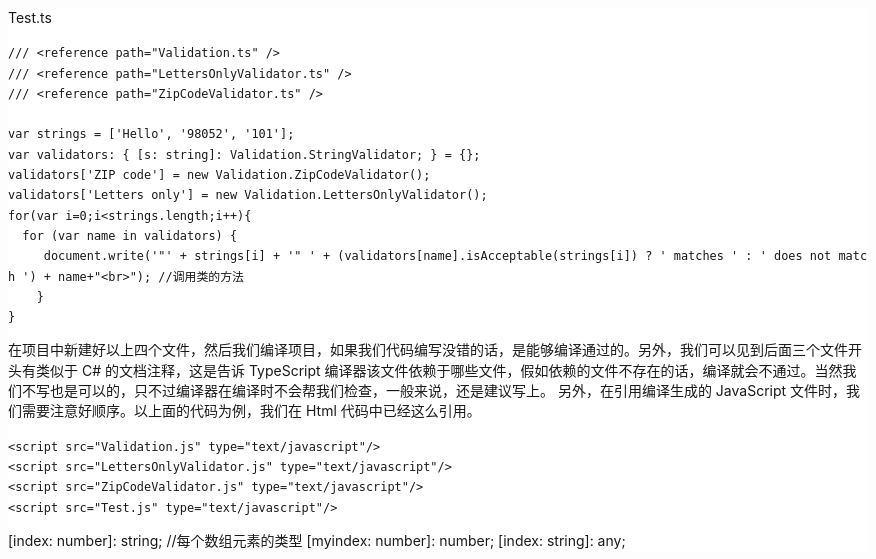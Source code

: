 Test.ts

```
/// <reference path="Validation.ts" />
/// <reference path="LettersOnlyValidator.ts" />
/// <reference path="ZipCodeValidator.ts" />
 
var strings = ['Hello', '98052', '101'];
var validators: { [s: string]: Validation.StringValidator; } = {};
validators['ZIP code'] = new Validation.ZipCodeValidator();
validators['Letters only'] = new Validation.LettersOnlyValidator();
for(var i=0;i<strings.length;i++){
  for (var name in validators) {
     document.write('"' + strings[i] + '" ' + (validators[name].isAcceptable(strings[i]) ? ' matches ' : ' does not match ') + name+"<br>"); //调用类的方法
    }
}
```

在项目中新建好以上四个文件，然后我们编译项目，如果我们代码编写没错的话，是能够编译通过的。另外，我们可以见到后面三个文件开头有类似于 C# 的文档注释，这是告诉 TypeScript 编译器该文件依赖于哪些文件，假如依赖的文件不存在的话，编译就会不通过。当然我们不写也是可以的，只不过编译器在编译时不会帮我们检查，一般来说，还是建议写上。 另外，在引用编译生成的 JavaScript 文件时，我们需要注意好顺序。以上面的代码为例，我们在 Html 代码中已经这么引用。

```
<script src="Validation.js" type="text/javascript"/>
<script src="LettersOnlyValidator.js" type="text/javascript"/>
<script src="ZipCodeValidator.js" type="text/javascript"/>
<script src="Test.js" type="text/javascript"/>
```

  [index: number]: string;  //每个数组元素的类型
  [myindex: number]: number;
  [index: string]: any;